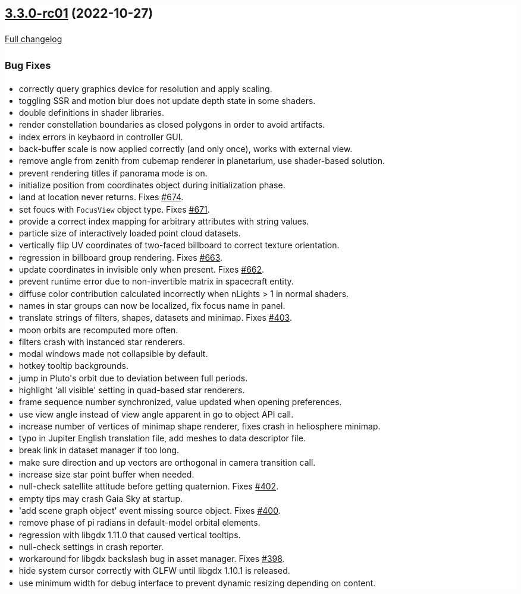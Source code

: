 
<a name="3.3.0-rc01"></a>
## [3.3.0-rc01](https://codeberg.org/gaiasky/gaiasky/releases/tag/3.3.0-rc01) (2022-10-27)
[Full changelog](https://codeberg.org/gaiasky/gaiasky/compare/3.2.1...3.3.0-rc01)

### Bug Fixes
- correctly query graphics device for resolution and apply scaling.
- toggling SSR and motion blur does not update depth state in some shaders.
- double definitions in shader libraries.
- render constellation boundaries as closed polygons in order to avoid artifacts.
- index errors in keybaord in controller GUI.
- back-buffer scale is now applied correctly (and only once), works with external view.
- remove angle from zenith from cubemap renderer in planetarium, use shader-based solution.
- prevent rendering titles if panorama mode is on.
- initialize position from coordinates object during initialization phase.
- land at location never returns. Fixes [#674](https://codeberg.org/gaiasky/gaiasky/issues/674).
- set foucs with `FocusView` object type. Fixes [#671](https://codeberg.org/gaiasky/gaiasky/issues/671).
- provide a correct index mapping for arbitrary attributes with string values.
- particle size of interactively loaded point cloud datasets.
- vertically flip UV coordinates of two-faced billboard to correct texture orientation.
- regression in billboard group rendering. Fixes [#663](https://codeberg.org/gaiasky/gaiasky/issues/663).
- update coordinates in invisible only when present. Fixes [#662](https://codeberg.org/gaiasky/gaiasky/issues/662).
- prevent runtime error due to non-invertible matrix in spacecraft entity.
- diffuse color contribution calculated incorrectly when nLights > 1 in normal shaders.
- names in star groups can now be localized, fix focus name in panel.
- translate strings of filters, shapes, datasets and minimap. Fixes [#403](https://codeberg.org/gaiasky/gaiasky/issues/403).
- moon orbits are recomputed more often.
- filters crash with instanced star renderers.
- modal windows made not collapsible by default.
- hotkey tooltip backgrounds.
- jump in Pluto's orbit due to deviation between full periods.
- highlight 'all visible' setting in quad-based star renderers.
- frame sequence number synchronized, value updated when opening preferences.
- use view angle instead of view angle apparent in go to object API call.
- increase number of vertices of minimap shape renderer, fixes crash in heliosphere minimap.
- typo in Jupiter English translation file, add meshes to data descriptor file.
- break link in dataset manager if too long.
- make sure direction and up vectors are orthogonal in camera transition call.
- increase size star point buffer when needed.
- null-check satellite attitude before getting quaternion. Fixes [#402](https://codeberg.org/gaiasky/gaiasky/issues/402).
- empty tips may crash Gaia Sky at startup.
- 'add scene graph object' event missing source object. Fixes [#400](https://codeberg.org/gaiasky/gaiasky/issues/400).
- remove phase of pi radians in default-model orbital elements.
- regression with libgdx 1.11.0 that caused vertical tooltips.
- null-check settings in crash reporter.
- workaround for libgdx backslash bug in asset manager. Fixes [#398](https://codeberg.org/gaiasky/gaiasky/issues/398).
- hide system cursor correctly with GLFW until libgdx 1.10.1 is released.
- use minimum width for debug interface to prevent dynamic resizing depending on content.
